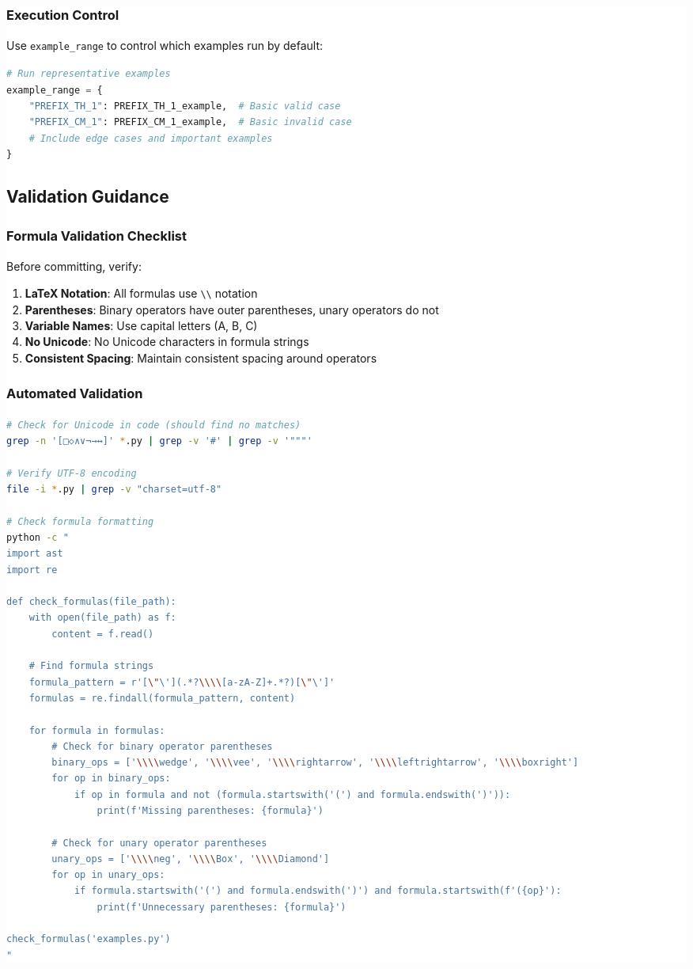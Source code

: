 ### Execution Control

Use `example_range` to control which examples run by default:

```python
# Run representative examples
example_range = {
    "PREFIX_TH_1": PREFIX_TH_1_example,  # Basic valid case
    "PREFIX_CM_1": PREFIX_CM_1_example,  # Basic invalid case
    # Include edge cases and important examples
}
```

## Validation Guidance

### Formula Validation Checklist

Before committing, verify:

1. **LaTeX Notation**: All formulas use `\\` notation
2. **Parentheses**: Binary operators have outer parentheses, unary operators do not
3. **Variable Names**: Use capital letters (A, B, C)
4. **No Unicode**: No Unicode characters in formula strings
5. **Consistent Spacing**: Maintain consistent spacing around operators

### Automated Validation

```bash
# Check for Unicode in code (should find no matches)
grep -n '[□◇∧∨¬→↔]' *.py | grep -v '#' | grep -v '"""'

# Verify UTF-8 encoding
file -i *.py | grep -v "charset=utf-8"

# Check formula formatting
python -c "
import ast
import re

def check_formulas(file_path):
    with open(file_path) as f:
        content = f.read()
    
    # Find formula strings
    formula_pattern = r'[\"\'](.*?\\\\[a-zA-Z]+.*?)[\"\']'
    formulas = re.findall(formula_pattern, content)
    
    for formula in formulas:
        # Check for binary operator parentheses
        binary_ops = ['\\\\wedge', '\\\\vee', '\\\\rightarrow', '\\\\leftrightarrow', '\\\\boxright']
        for op in binary_ops:
            if op in formula and not (formula.startswith('(') and formula.endswith(')')):
                print(f'Missing parentheses: {formula}')
        
        # Check for unary operator parentheses
        unary_ops = ['\\\\neg', '\\\\Box', '\\\\Diamond']
        for op in unary_ops:
            if formula.startswith('(') and formula.endswith(')') and formula.startswith(f'({op}'):
                print(f'Unnecessary parentheses: {formula}')

check_formulas('examples.py')
"
```
